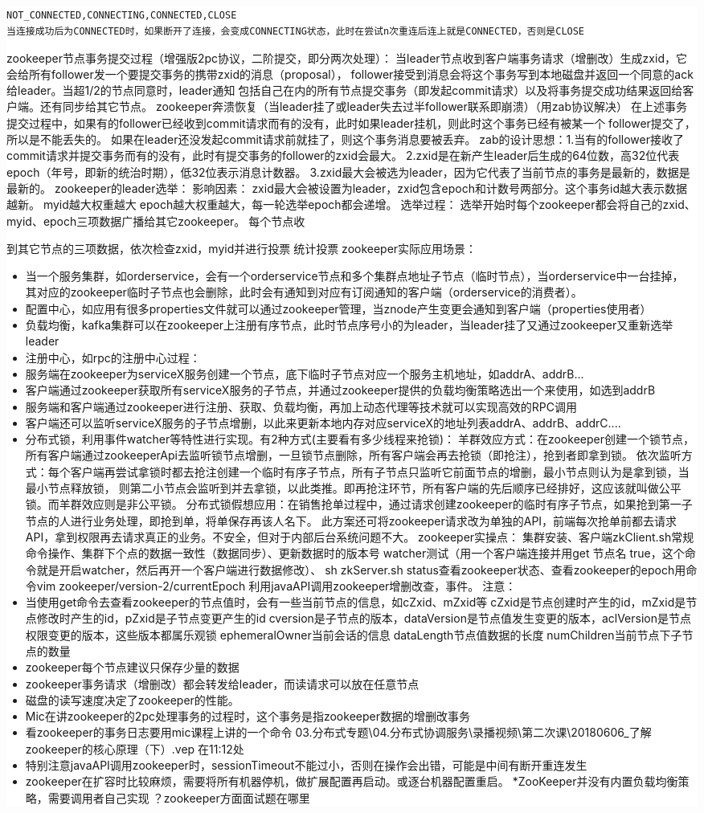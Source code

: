     NOT_CONNECTED,CONNECTING,CONNECTED,CLOSE
    当连接成功后为CONNECTED时，如果断开了连接，会变成CONNECTING状态，此时在尝试n次重连后连上就是CONNECTED，否则是CLOSE
 zookeeper节点事务提交过程（增强版2pc协议，二阶提交，即分两次处理）：
    当leader节点收到客户端事务请求（增删改）生成zxid，它会给所有follower发一个要提交事务的携带zxid的消息（proposal），
    follower接受到消息会将这个事务写到本地磁盘并返回一个同意的ack给leader。当超1/2的节点同意时，leader通知
    包括自己在内的所有节点提交事务（即发起commit请求）以及将事务提交成功结果返回给客户端。还有同步给其它节点。 
 zookeeper奔溃恢复（当leader挂了或leader失去过半follower联系即崩溃）（用zab协议解决）
    在上述事务提交过程中，如果有的follower已经收到commit请求而有的没有，此时如果leader挂机，则此时这个事务已经有被某一个
    follower提交了，所以是不能丢失的。 如果在leader还没发起commit请求前就挂了，则这个事务消息要被丢弃。
    zab的设计思想：1.当有的follower接收了commit请求并提交事务而有的没有，此时有提交事务的follower的zxid会最大。
                   2.zxid是在新产生leader后生成的64位数，高32位代表epoch（年号，即新的统治时期），低32位表示消息计数器。
                   3.zxid最大会被选为leader，因为它代表了当前节点的事务是最新的，数据是最新的。
 zookeeper的leader选举：
    影响因素：
     zxid最大会被设置为leader，zxid包含epoch和计数号两部分。这个事务id越大表示数据越新。
     myid越大权重越大
     epoch越大权重越大，每一轮选举epoch都会递增。
    选举过程：
     选举开始时每个zookeeper都会将自己的zxid、myid、epoch三项数据广播给其它zookeeper。
     每个节点收


到其它节点的三项数据，依次检查zxid，myid并进行投票
     统计投票
 zookeeper实际应用场景：
  * 当一个服务集群，如orderservice，会有一个orderservice节点和多个集群点地址子节点（临时节点），当orderservice中一台挂掉，
   其对应的zookeeper临时子节点也会删除，此时会有通知到对应有订阅通知的客户端（orderservice的消费者）。
  * 配置中心，如应用有很多properties文件就可以通过zookeeper管理，当znode产生变更会通知到客户端（properties使用者）
  * 负载均衡，kafka集群可以在zookeeper上注册有序节点，此时节点序号小的为leader，当leader挂了又通过zookeeper又重新选举leader
  * 注册中心，如rpc的注册中心过程：
   * 服务端在zookeeper为serviceX服务创建一个节点，底下临时子节点对应一个服务主机地址，如addrA、addrB...
   * 客户端通过zookeeper获取所有serviceX服务的子节点，并通过zookeeper提供的负载均衡策略选出一个来使用，如选到addrB
   * 服务端和客户端通过zookeeper进行注册、获取、负载均衡，再加上动态代理等技术就可以实现高效的RPC调用
   * 客户端还可以监听serviceX服务的子节点增删，以此来更新本地内存对应serviceX的地址列表addrA、addrB、addrC....
  * 分布式锁，利用事件watcher等特性进行实现。有2种方式(主要看有多少线程来抢锁)：
   羊群效应方式：在zookeeper创建一个锁节点，所有客户端通过zookeeperApi去监听锁节点增删，一旦锁节点删除，所有客户端会再去抢锁（即抢注），抢到者即拿到锁。
   依次监听方式：每个客户端再尝试拿锁时都去抢注创建一个临时有序子节点，所有子节点只监听它前面节点的增删，最小节点则认为是拿到锁，当最小节点释放锁，
                 则第二小节点会监听到并去拿锁，以此类推。即再抢注环节，所有客户端的先后顺序已经排好，这应该就叫做公平锁。而羊群效应则是非公平锁。
   分布式锁假想应用：在销售抢单过程中，通过请求创建zookeeper的临时有序子节点，如果抢到第一子节点的人进行业务处理，即抢到单，将单保存再该人名下。
                     此方案还可将zookeeper请求改为单独的API，前端每次抢单前都去请求API，拿到权限再去请求真正的业务。不安全，但对于内部后台系统问题不大。
 zookeeper实操点：
 集群安装、客户端zkClient.sh常规命令操作、集群下个点的数据一致性（数据同步）、更新数据时的版本号
 watcher测试（用一个客户端连接并用get 节点名 true，这个命令就是开启watcher，然后再开一个客户端进行数据修改）、
 sh zkServer.sh status查看zookeeper状态、查看zookeeper的epoch用命令vim zookeeper/version-2/currentEpoch
 利用javaAPI调用zookeeper增删改查，事件。 
 注意：
  * 当使用get命令去查看zookeeper的节点值时，会有一些当前节点的信息，如cZxid、mZxid等
   cZxid是节点创建时产生的id，mZxid是节点修改时产生的id，pZxid是子节点变更产生的id
   cversion是子节点的版本，dataVersion是节点值发生变更的版本，aclVersion是节点权限变更的版本，这些版本都属乐观锁
   ephemeralOwner当前会话的信息 
   dataLength节点值数据的长度
   numChildren当前节点下子节点的数量 
  * zookeeper每个节点建议只保存少量的数据
  * zookeeper事务请求（增删改）都会转发给leader，而读请求可以放在任意节点
  * 磁盘的读写速度决定了zookeeper的性能。
  * Mic在讲zookeeper的2pc处理事务的过程时，这个事务是指zookeeper数据的增删改事务
  * 看zookeeper的事务日志要用mic课程上讲的一个命令
   03.分布式专题\04.分布式协调服务\录播视频\第二次课\20180606_了解zookeeper的核心原理（下）.vep  在11:12处
  * 特别注意javaAPI调用zookeeper时，sessionTimeout不能过小，否则在操作会出错，可能是中间有断开重连发生
  * zookeeper在扩容时比较麻烦，需要将所有机器停机，做扩展配置再启动。或逐台机器配置重启。
  *ZooKeeper并没有内置负载均衡策略，需要调用者自己实现
  ？zookeeper方面面试题在哪里
